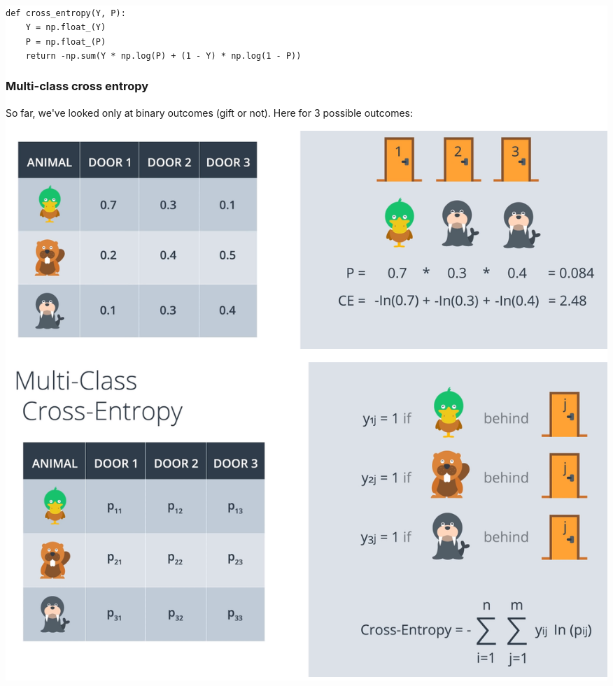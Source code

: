 ```
def cross_entropy(Y, P):
    Y = np.float_(Y)
    P = np.float_(P)
    return -np.sum(Y * np.log(P) + (1 - Y) * np.log(1 - P))
```

### Multi-class cross entropy

So far, we've looked only at binary outcomes (gift or not).  Here for 3 possible outcomes:

![l2-multi-class-cross-entropy-example](l2-multi-class-cross-entropy-example.png)

![ls-multi-class-cross-entropy-formula](ls-multi-class-cross-entropy-formula.png)
